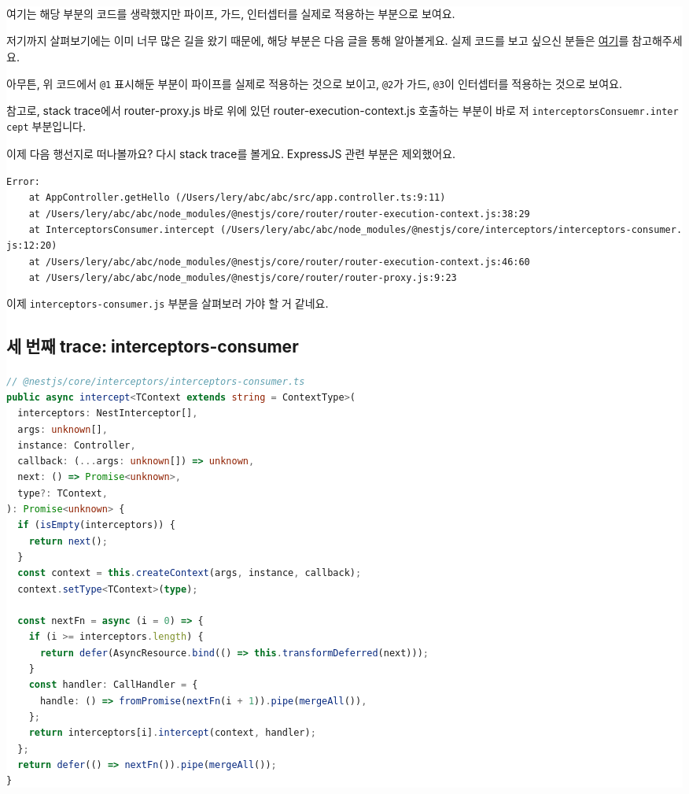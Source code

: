 여기는 해당 부분의 코드를 생략했지만 파이프, 가드, 인터셉터를 실제로 적용하는 부분으로 보여요.

저기까지 살펴보기에는 이미 너무 많은 길을 왔기 때문에, 해당 부분은 다음 글을 통해 알아볼게요. 실제 코드를 보고 싶으신 분들은 [여기](https://github.com/nestjs/nest/blob/26e2886e6b11d35bcb685fe997629614a08fe1db/packages/core/router/router-execution-context.ts#L80-L175)를 참고해주세요.

아무튼, 위 코드에서 `@1` 표시해둔 부분이 파이프를 실제로 적용하는 것으로 보이고, `@2`가 가드, `@3`이 인터셉터를 적용하는 것으로 보여요.

참고로, stack trace에서 router-proxy.js 바로 위에 있던 router-execution-context.js 호출하는 부분이 바로 저 `interceptorsConsuemr.intercept` 부분입니다.

이제 다음 행선지로 떠나볼까요? 다시 stack trace를 볼게요. ExpressJS 관련 부분은 제외했어요.

```
Error:
    at AppController.getHello (/Users/lery/abc/abc/src/app.controller.ts:9:11)
    at /Users/lery/abc/abc/node_modules/@nestjs/core/router/router-execution-context.js:38:29
    at InterceptorsConsumer.intercept (/Users/lery/abc/abc/node_modules/@nestjs/core/interceptors/interceptors-consumer.js:12:20)
    at /Users/lery/abc/abc/node_modules/@nestjs/core/router/router-execution-context.js:46:60
    at /Users/lery/abc/abc/node_modules/@nestjs/core/router/router-proxy.js:9:23
```

이제 `interceptors-consumer.js` 부분을 살펴보러 가야 할 거 같네요.

## 세 번째 trace: interceptors-consumer

```typescript
// @nestjs/core/interceptors/interceptors-consumer.ts
public async intercept<TContext extends string = ContextType>(
  interceptors: NestInterceptor[],
  args: unknown[],
  instance: Controller,
  callback: (...args: unknown[]) => unknown,
  next: () => Promise<unknown>,
  type?: TContext,
): Promise<unknown> {
  if (isEmpty(interceptors)) {
    return next();
  }
  const context = this.createContext(args, instance, callback);
  context.setType<TContext>(type);

  const nextFn = async (i = 0) => {
    if (i >= interceptors.length) {
      return defer(AsyncResource.bind(() => this.transformDeferred(next)));
    }
    const handler: CallHandler = {
      handle: () => fromPromise(nextFn(i + 1)).pipe(mergeAll()),
    };
    return interceptors[i].intercept(context, handler);
  };
  return defer(() => nextFn()).pipe(mergeAll());
}
```


  [PATH_METADATA]: "/",
  [METHOD_METADATA]: RequestMethod.GET,